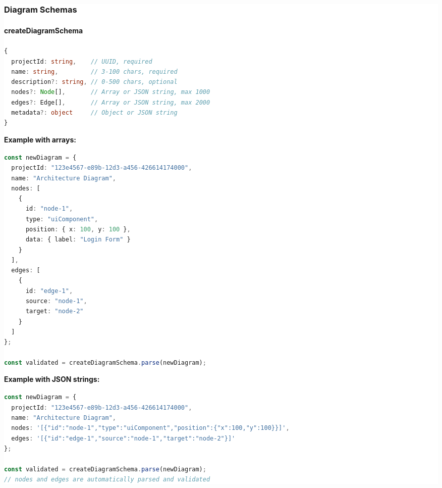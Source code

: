 
### Diagram Schemas

#### createDiagramSchema
```typescript
{
  projectId: string,    // UUID, required
  name: string,         // 3-100 chars, required
  description?: string, // 0-500 chars, optional
  nodes?: Node[],       // Array or JSON string, max 1000
  edges?: Edge[],       // Array or JSON string, max 2000
  metadata?: object     // Object or JSON string
}
```

**Example with arrays:**
```typescript
const newDiagram = {
  projectId: "123e4567-e89b-12d3-a456-426614174000",
  name: "Architecture Diagram",
  nodes: [
    {
      id: "node-1",
      type: "uiComponent",
      position: { x: 100, y: 100 },
      data: { label: "Login Form" }
    }
  ],
  edges: [
    {
      id: "edge-1",
      source: "node-1",
      target: "node-2"
    }
  ]
};

const validated = createDiagramSchema.parse(newDiagram);
```

**Example with JSON strings:**
```typescript
const newDiagram = {
  projectId: "123e4567-e89b-12d3-a456-426614174000",
  name: "Architecture Diagram",
  nodes: '[{"id":"node-1","type":"uiComponent","position":{"x":100,"y":100}}]',
  edges: '[{"id":"edge-1","source":"node-1","target":"node-2"}]'
};

const validated = createDiagramSchema.parse(newDiagram);
// nodes and edges are automatically parsed and validated
```
